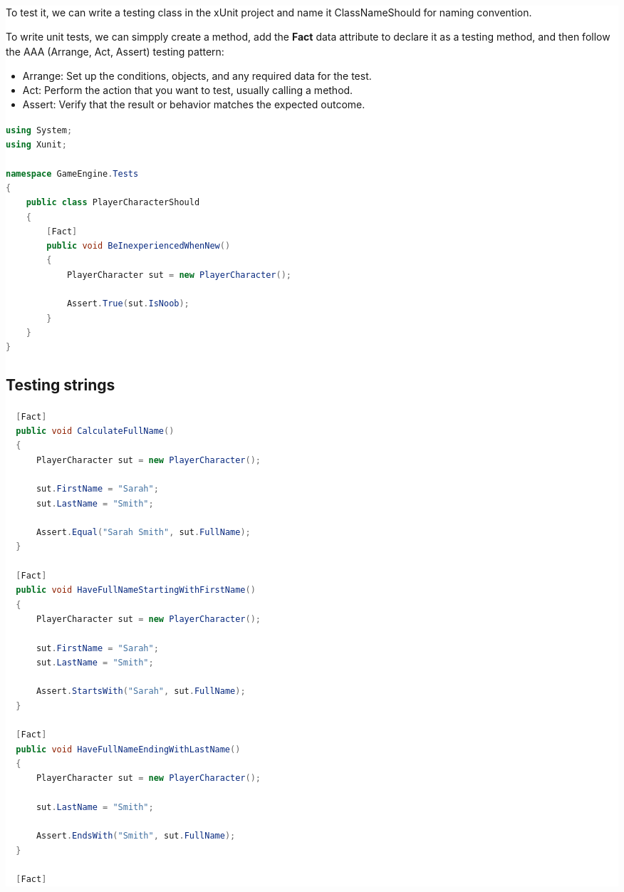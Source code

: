 To test it, we can write a testing class in the xUnit project and name it ClassNameShould for naming convention.

To write unit tests, we can simpply create a method, add the **Fact** data attribute to declare it as a testing method, and then follow the AAA (Arrange, Act, Assert) testing pattern:

- Arrange: Set up the conditions, objects, and any required data for the test.
- Act: Perform the action that you want to test, usually calling a method.
- Assert: Verify that the result or behavior matches the expected outcome.

```csharp
using System;
using Xunit;

namespace GameEngine.Tests
{
    public class PlayerCharacterShould
    {
        [Fact]
        public void BeInexperiencedWhenNew()
        {
            PlayerCharacter sut = new PlayerCharacter();

            Assert.True(sut.IsNoob);
        }
    }
}
```

## Testing strings

```csharp
  [Fact]
  public void CalculateFullName()
  {
      PlayerCharacter sut = new PlayerCharacter();

      sut.FirstName = "Sarah";
      sut.LastName = "Smith";

      Assert.Equal("Sarah Smith", sut.FullName);
  }

  [Fact]
  public void HaveFullNameStartingWithFirstName()
  {
      PlayerCharacter sut = new PlayerCharacter();

      sut.FirstName = "Sarah";
      sut.LastName = "Smith";

      Assert.StartsWith("Sarah", sut.FullName);
  }

  [Fact]
  public void HaveFullNameEndingWithLastName()
  {
      PlayerCharacter sut = new PlayerCharacter();

      sut.LastName = "Smith";

      Assert.EndsWith("Smith", sut.FullName);
  }

  [Fact]
```